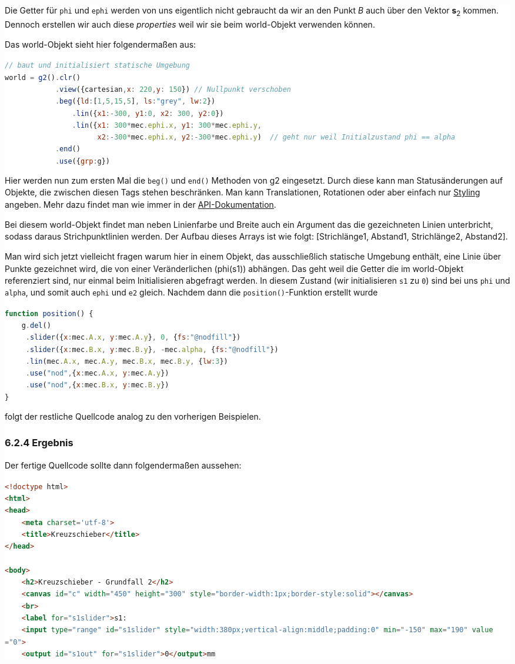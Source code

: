 Die Getter für `phi` und `ephi` werden von uns eigentlich nicht gebraucht da wir an den Punkt $B$ auch über den Vektor $\bm s_2$ kommen. Dennoch erstellen wir auch diese *properties* weil wir sie beim world-Objekt verwenden können.

Das world-Objekt sieht hier folgendermaßen aus:

```JavaScript
// baut und initialisiert statische Umgebung
world = g2().clr()
            .view({cartesian,x: 220,y: 150}) // Nullpunkt verschoben   
            .beg({ld:[1,5,15,5], ls:"grey", lw:2})
                .lin({x1:-300, y1:0, x2: 300, y2:0})
                .lin({x1: 300*mec.ephi.x, y1: 300*mec.ephi.y,
                      x2:-300*mec.ephi.x, y2:-300*mec.ephi.y)  // geht nur weil Initialzustand phi == alpha
            .end()
            .use({grp:g})
```

Hier werden nun zum ersten Mal die `beg()` und `end()` Methoden von g2 eingesetzt. Durch diese kann man Statusänderungen auf Objekte, die zwischen diesen Tags stehen beschränken. Man kann Translationen, Rotationen oder aber einfach nur [Styling](https://github.com/goessner/g2/tree/master/api#g2+style) angeben. Mehr dazu findet man wie immer in der [API-Dokumentation](https://github.com/goessner/g2/tree/master/api#g2+beg).

Bei diesem world-Objekt findet man neben Linienfarbe und Breite auch ein Argument das die gezeichneten Linien unterbricht, sodass daraus Strichpunktlinien werden. Der Aufbau dieses Arrays ist wie folgt: [Strichlänge1, Abstand1, Strichlänge2, Abstand2].

Man wird sich jetzt vielleicht fragen warum hier in einem Objekt, das ausschließlich statische Umgebung enthält, eine Linie über Punkte gezeichnet wird, die von einer Veränderlichen (phi(s1)) abhängen. Das geht weil die Getter die im world-Objekt referenziert sind, nur einmal beim Initialisieren abgefragt werden. In diesem Zustand (wir initialisieren `s1` zu `0`) sind bei uns `phi` und `alpha`, und somit auch `ephi` und `e2` gleich. Nachdem dann die `position()`-Funktion erstellt wurde

```JavaScript
function position() {
    g.del()
     .slider({x:mec.A.x, y:mec.A.y}, 0, {fs:"@nodfill"})
     .slider({x:mec.B.x, y:mec.B.y}, -mec.alpha, {fs:"@nodfill"})  
     .lin(mec.A.x, mec.A.y, mec.B.x, mec.B.y, {lw:3})
     .use("nod",{x:mec.A.x, y:mec.A.y})
     .use("nod",{x:mec.B.x, y:mec.B.y})
}
```

folgt der restliche Quellcode analog zu den vorherigen Beispielen.

### 6.2.4 Ergebnis

Der fertige Quellcode sollte dann folgendermaßen aussehen:

```HTML
<!doctype html>
<html>
<head>
    <meta charset='utf-8'>
    <title>Kreuzschieber</title>
</head>
 
<body>
    <h2>Kreuzschieber - Grundfall 2</h2>
    <canvas id="c" width="450" height="300" style="border-width:1px;border-style:solid"></canvas>
    <br>
    <label for="s1slider">s1:
    <input type="range" id="s1slider" style="width:380px;vertical-align:middle;padding:0" min="-150" max="190" value="0">
    <output id="s1out" for="s1slider">0</output>mm
```
